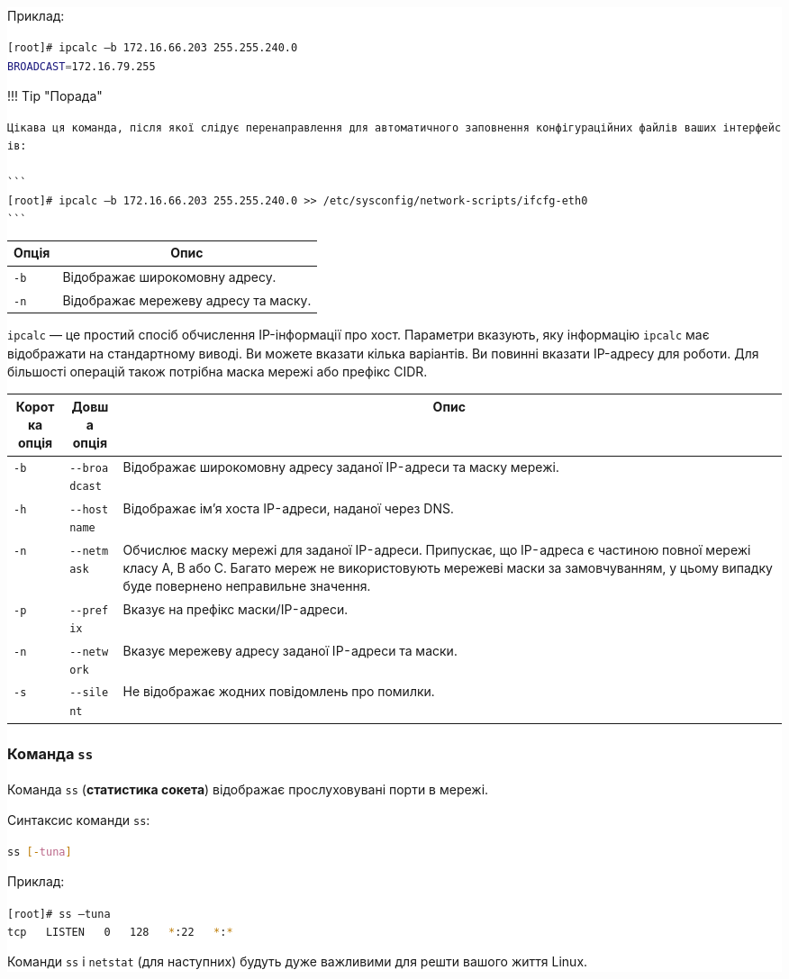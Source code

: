 Приклад:

```bash
[root]# ipcalc –b 172.16.66.203 255.255.240.0
BROADCAST=172.16.79.255
```

!!! Tip "Порада"

    Цікава ця команда, після якої слідує перенаправлення для автоматичного заповнення конфігураційних файлів ваших інтерфейсів:

    ```
    [root]# ipcalc –b 172.16.66.203 255.255.240.0 >> /etc/sysconfig/network-scripts/ifcfg-eth0
    ```

| Опція | Опис                                 |
| ----- | ------------------------------------ |
| `-b`  | Відображає широкомовну адресу.       |
| `-n`  | Відображає мережеву адресу та маску. |

`ipcalc` — це простий спосіб обчислення IP-інформації про хост. Параметри вказують, яку інформацію `ipcalc` має відображати на стандартному виводі. Ви можете вказати кілька варіантів. Ви повинні вказати IP-адресу для роботи. Для більшості операцій також потрібна маска мережі або префікс CIDR.

| Коротка опція | Довша опція   | Опис                                                                                                                                                                                                                                 |
| ------------- | ------------- | ------------------------------------------------------------------------------------------------------------------------------------------------------------------------------------------------------------------------------------ |
| `-b`          | `--broadcast` | Відображає широкомовну адресу заданої IP-адреси та маску мережі.                                                                                                                                                                     |
| `-h`          | `--hostname`  | Відображає ім’я хоста IP-адреси, наданої через DNS.                                                                                                                                                                                  |
| `-n`          | `--netmask`   | Обчислює маску мережі для заданої IP-адреси. Припускає, що IP-адреса є частиною повної мережі класу A, B або C. Багато мереж не використовують мережеві маски за замовчуванням, у цьому випадку буде повернено неправильне значення. |
| `-p`          | `--prefix`    | Вказує на префікс маски/IP-адреси.                                                                                                                                                                                                   |
| `-n`          | `--network`   | Вказує мережеву адресу заданої IP-адреси та маски.                                                                                                                                                                                   |
| `-s`          | `--silent`    | Не відображає жодних повідомлень про помилки.                                                                                                                                                                                        |

### Команда `ss`

Команда `ss` (**статистика сокета**) відображає прослуховувані порти в мережі.

Синтаксис команди `ss`:

```bash
ss [-tuna]
```

Приклад:

```bash
[root]# ss –tuna
tcp   LISTEN   0   128   *:22   *:*
```

Команди `ss` і `netstat` (для наступних) будуть дуже важливими для решти вашого життя Linux.
